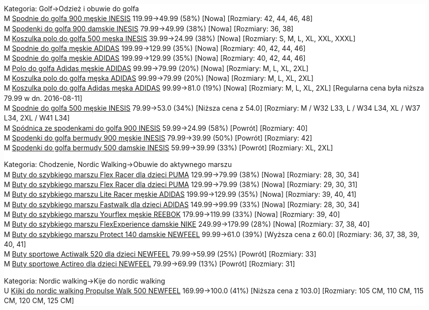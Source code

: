Kategoria: Golf->Odzież i obuwie do golfa  
M [Spodnie do golfa 900 męskie INESIS](http://www.decathlon.pl/spodnie-do-golfa-900-mskie-id_8329624.html) 119.99->49.99 (58%) [Nowa] [Rozmiary: 42, 44, 46, 48]  
M [Spodenki do golfa 900 damskie INESIS](http://www.decathlon.pl/spodenki-do-golfa-900-damskie-id_8382293.html) 79.99->49.99 (38%) [Nowa] [Rozmiary: 36, 38]  
M [Koszulka polo do golfa 500 męska INESIS](http://www.decathlon.pl/koszulka-polo-do-golfa-500-nie-id_8382271.html) 39.99->24.99 (38%) [Nowa] [Rozmiary: S, M, L, XL, XXL, XXXL]  
M [Spodnie do golfa męskie ADIDAS](http://www.decathlon.pl/spodnie-do-golfa-szare-id_8389787.html) 199.99->129.99 (35%) [Nowa] [Rozmiary: 40, 42, 44, 46]  
M [Spodnie do golfa męskie ADIDAS](http://www.decathlon.pl/spodnie-do-golfa-czarne-id_8389788.html) 199.99->129.99 (35%) [Nowa] [Rozmiary: 40, 42, 44, 46]  
M [Polo do golfa Adidas męskie ADIDAS](http://www.decathlon.pl/polo-do-golfa-adidas-mskie-id_8385894.html) 99.99->79.99 (20%) [Nowa] [Rozmiary: M, L, XL, 2XL]  
M [Koszulka polo do golfa męska ADIDAS](http://www.decathlon.pl/koszulka-polo-do-golfa-szara-id_8385895.html) 99.99->79.99 (20%) [Nowa] [Rozmiary: M, L, XL, 2XL]  
M [Koszulka polo do golfa Adidas męska ADIDAS](http://www.decathlon.pl/polo-do-golfa-adidas-biaa-id_8356756.html) 99.99->81.0 (19%) [Nowa] [Rozmiary: M, L, XL, 2XL] [Regularna cena była niższa 79.99 w dn. 2016-08-11]  
M [Spodnie do golfa 500 męskie INESIS](http://www.decathlon.pl/spodnie-do-golfa-500-id_8382955.html) 79.99->53.0 (34%) [Niższa cena z 54.0] [Rozmiary: M / W32 L33, L / W34 L34, XL / W37 L34, 2XL / W41 L34]  
M [Spódnica ze spodenkami do golfa 900 INESIS](http://www.decathlon.pl/spodnica-900-biaa-id_8355125.html) 59.99->24.99 (58%) [Powrót] [Rozmiary: 40]  
M [Spodenki do golfa bermudy 900 męskie INESIS](http://www.decathlon.pl/spodenki-bermudy-900-szare-id_8382282.html) 79.99->39.99 (50%) [Powrót] [Rozmiary: 42]  
M [Spodenki do golfa bermudy 500 damskie INESIS](http://www.decathlon.pl/spodenki-bermudy-500-biae-id_8382276.html) 59.99->39.99 (33%) [Powrót] [Rozmiary: XL, 2XL]  

Kategoria: Chodzenie, Nordic Walking->Obuwie do aktywnego marszu  
M [Buty do szybkiego marszu Flex Racer dla dzieci PUMA](http://www.decathlon.pl/buty-flex-racer-id_8388400.html) 129.99->79.99 (38%) [Nowa] [Rozmiary: 28, 30, 34]  
M [Buty do szybkiego marszu Flex Racer dla dzieci PUMA](http://www.decathlon.pl/buty-flex-racer-id_8395520.html) 129.99->79.99 (38%) [Nowa] [Rozmiary: 29, 30, 31]  
M [Buty do szybkiego marszu Lite Racer męskie ADIDAS](http://www.decathlon.pl/buty-adidas-lite-racer-mskie-id_8326391.html) 199.99->129.99 (35%) [Nowa] [Rozmiary: 39, 40, 41]  
M [Buty do szybkiego marszu Fastwalk dla dzieci ADIDAS](http://www.decathlon.pl/buty-fastwalk-id_8394107.html) 149.99->99.99 (33%) [Nowa] [Rozmiary: 28, 30, 34]  
M [Buty do szybkiego marszu Yourflex męskie REEBOK](http://www.decathlon.pl/buty-reebok-yourflex-id_8380634.html) 179.99->119.99 (33%) [Nowa] [Rozmiary: 39, 40]  
M [Buty do szybkiego marszu FlexExperience damskie NIKE](http://www.decathlon.pl/buty-nike-flexexperience-id_8380243.html) 249.99->179.99 (28%) [Nowa] [Rozmiary: 37, 38, 40]  
M [Buty do szybkiego marszu Protect 140 damskie NEWFEEL](http://www.decathlon.pl/buty-protect-140-id_8367846.html) 99.99->61.0 (39%) [Wyższa cena z 60.0] [Rozmiary: 36, 37, 38, 39, 40, 41]  
M [Buty sportowe Actiwalk 520 dla dzieci NEWFEEL](http://www.decathlon.pl/buty-actiwalk-520-id_8381460.html) 79.99->59.99 (25%) [Powrót] [Rozmiary: 33]  
M [Buty sportowe Actireo dla dzieci NEWFEEL](http://www.decathlon.pl/buty-actireo-id_8339809.html) 79.99->69.99 (13%) [Powrót] [Rozmiary: 31]  

Kategoria: Nordic walking->Kije do nordic walking  
U [Kijki do nordic walking Propulse Walk 500 NEWFEEL](http://www.decathlon.pl/kijki-propulse-walk-500-id_8354018.html) 169.99->100.0 (41%) [Niższa cena z 103.0] [Rozmiary: 105 CM, 110 CM, 115 CM, 120 CM, 125 CM]  
